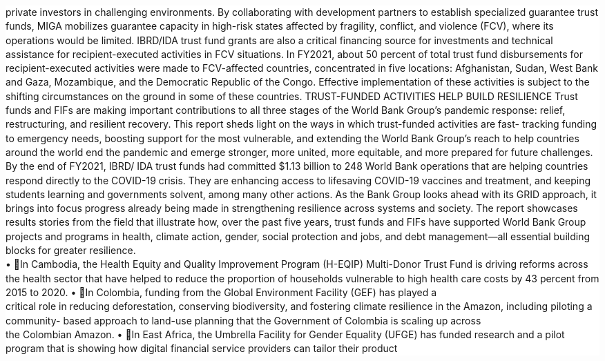 private investors in challenging environments. 
By collaborating with development partners to 
establish specialized guarantee trust funds, MIGA 
mobilizes guarantee capacity in high-risk states 
affected by fragility, conflict, and violence (FCV), 
where its operations would be limited.
IBRD/IDA trust fund grants are also a critical 
financing source for investments and technical 
assistance for recipient-executed activities in FCV 
situations. In FY2021, about 50 percent of total trust 
fund disbursements for recipient-executed activities 
were made to FCV-affected countries, concentrated 
in five locations: Afghanistan, Sudan, West Bank and 
Gaza, Mozambique, and the Democratic Republic 
of the Congo. Effective implementation of these 
activities is subject to the shifting circumstances on 
the ground in some of these countries.
TRUST-FUNDED ACTIVITIES 
HELP BUILD RESILIENCE 
Trust funds and FIFs are making important 
contributions to all three stages of the World Bank 
Group’s pandemic response: relief, restructuring, 
and resilient recovery. This report sheds light on 
the ways in which trust-funded activities are fast-
tracking funding to emergency needs, boosting 
support for the most vulnerable, and extending the 
World Bank Group’s reach to help countries around 
the world end the pandemic and emerge stronger, 
more united, more equitable, and more prepared 
for future challenges. By the end of FY2021, IBRD/
IDA trust funds had committed $1.13 billion to 248 
World Bank operations that are helping countries 
respond directly to the COVID-19 crisis. They are 
enhancing access to lifesaving COVID-19 vaccines 
and treatment, and keeping students learning and 
governments solvent, among many other actions.
As the Bank Group looks ahead with its GRID 
approach, it brings into focus progress already 
being made in strengthening resilience across 
systems and society. The report showcases results 
stories from the field that illustrate how, over the 
past five years, trust funds and FIFs have supported 
World Bank Group projects and programs in health, 
climate action, gender, social protection and jobs, 
and debt management—all essential building blocks 
for greater resilience.  
• In Cambodia, the Health Equity and Quality 
Improvement Program (H-EQIP) Multi-Donor 
Trust Fund is driving reforms across the health 
sector that have helped to reduce the proportion 
of households vulnerable to high health care 
costs by 43 percent from 2015 to 2020.
• In Colombia, funding from the Global 
Environment Facility (GEF) has played a  
critical role in reducing deforestation, conserving 
biodiversity, and fostering climate resilience in 
the Amazon, including piloting a community-
based approach to land-use planning that the 
Government of Colombia is scaling up across  
the Colombian Amazon.
• In East Africa, the Umbrella Facility for Gender 
Equality (UFGE) has funded research and a pilot 
program that is showing how digital financial 
service providers can tailor their product  